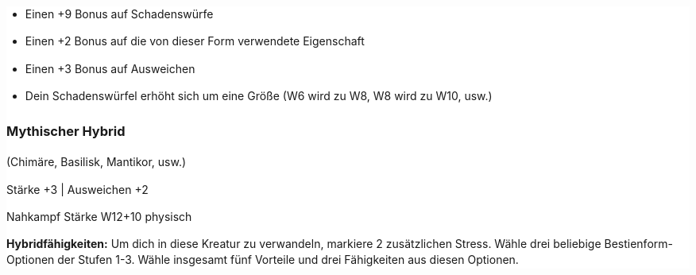 - Einen +9 Bonus auf Schadenswürfe

- Einen +2 Bonus auf die von dieser Form verwendete Eigenschaft

- Einen +3 Bonus auf Ausweichen

- Dein Schadenswürfel erhöht sich um eine Größe (W6 wird zu W8, W8 wird zu W10, usw.)

### Mythischer Hybrid
(Chimäre, Basilisk, Mantikor, usw.)

Stärke +3 | Ausweichen +2

Nahkampf Stärke W12+10 physisch

**Hybridfähigkeiten:** Um dich in diese Kreatur zu verwandeln, markiere 2 zusätzlichen Stress.
Wähle drei beliebige Bestienform-Optionen der Stufen 1-3.
Wähle insgesamt fünf Vorteile und drei Fähigkeiten aus diesen Optionen.
